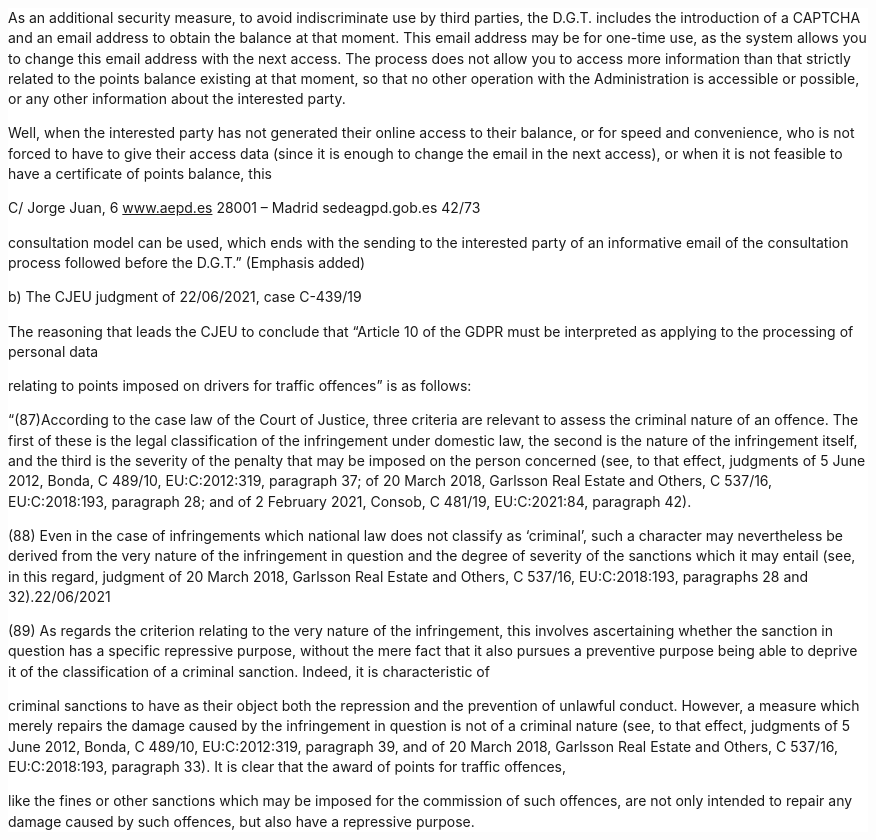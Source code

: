 As an additional security measure, to avoid indiscriminate use by
third parties, the D.G.T. includes the introduction of a CAPTCHA and an email address to obtain the balance at that moment. This email address may be for one-time use, as the system allows you to change this email address with the next access. The process does not allow you to access more information than that strictly related to the points balance existing at that moment, so that no other operation with the Administration is accessible or possible, or any other information about the interested party.

Well, when the interested party has not generated their online access to their balance,
or for speed and convenience, who is not forced to have to
give their access data (since it is enough to change the email in the next access), or when it is not feasible to have a certificate of points balance, this

C/ Jorge Juan, 6 www.aepd.es
28001 – Madrid sedeagpd.gob.es 42/73

consultation model can be used, which ends with the sending to the interested party of an
informative email of the consultation process followed before the D.G.T.”
(Emphasis added)

b) The CJEU judgment of 22/06/2021, case C-439/19

The reasoning that leads the CJEU to conclude that “Article 10 of the GDPR must
be interpreted as applying to the processing of personal data

relating to points imposed on drivers for traffic offences” is as follows:

“(87)According to the case law of the Court of Justice, three criteria are relevant to
assess the criminal nature of an offence. The first of these is the legal classification of the infringement under domestic law, the second is the nature of the infringement itself, and the third is the severity of the penalty that may be imposed on the person concerned (see, to that effect, judgments of 5 June 2012, Bonda, C 489/10,
EU:C:2012:319, paragraph 37; of 20 March 2018, Garlsson Real Estate and Others,
C 537/16, EU:C:2018:193, paragraph 28; and of 2 February 2021, Consob, C 481/19,
EU:C:2021:84, paragraph 42).

(88) Even in the case of infringements which national law does not classify as
‘criminal’, such a character may nevertheless be derived from the very nature of the
infringement in question and the degree of severity of the sanctions which it may
entail (see, in this regard, judgment of 20 March 2018, Garlsson Real
Estate and Others, C 537/16, EU:C:2018:193, paragraphs 28 and 32).22/06/2021

(89) As regards the criterion relating to the very nature of the infringement, this involves
ascertaining whether the sanction in question has a specific repressive purpose,
without the mere fact that it also pursues a preventive purpose
being able to deprive it of the classification of a criminal sanction. Indeed, it is characteristic of

criminal sanctions to have as their object both the repression and the prevention of
unlawful conduct. However, a measure which merely repairs the damage caused by the infringement in question is not of a criminal nature (see, to that effect, judgments of 5 June 2012, Bonda, C 489/10, EU:C:2012:319, paragraph 39, and of 20 March 2018, Garlsson Real Estate and Others, C 537/16, EU:C:2018:193, paragraph 33). It is clear that the award of points for traffic offences,

like the fines or other sanctions which may be imposed for the commission of such offences, are not only intended to repair any damage caused by such offences, but also have a repressive purpose.
